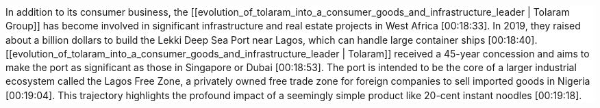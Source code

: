 In addition to its consumer business, the [[evolution_of_tolaram_into_a_consumer_goods_and_infrastructure_leader | Tolaram Group]] has become involved in significant infrastructure and real estate projects in West Africa <a class="yt-timestamp" data-t="00:18:33">[00:18:33]</a>. In 2019, they raised about a billion dollars to build the Lekki Deep Sea Port near Lagos, which can handle large container ships <a class="yt-timestamp" data-t="00:18:40">[00:18:40]</a>. [[evolution_of_tolaram_into_a_consumer_goods_and_infrastructure_leader | Tolaram]] received a 45-year concession and aims to make the port as significant as those in Singapore or Dubai <a class="yt-timestamp" data-t="00:18:53">[00:18:53]</a>. The port is intended to be the core of a larger industrial ecosystem called the Lagos Free Zone, a privately owned free trade zone for foreign companies to sell imported goods in Nigeria <a class="yt-timestamp" data-t="00:19:04">[00:19:04]</a>. This trajectory highlights the profound impact of a seemingly simple product like 20-cent instant noodles <a class="yt-timestamp" data-t="00:19:18">[00:19:18]</a>.